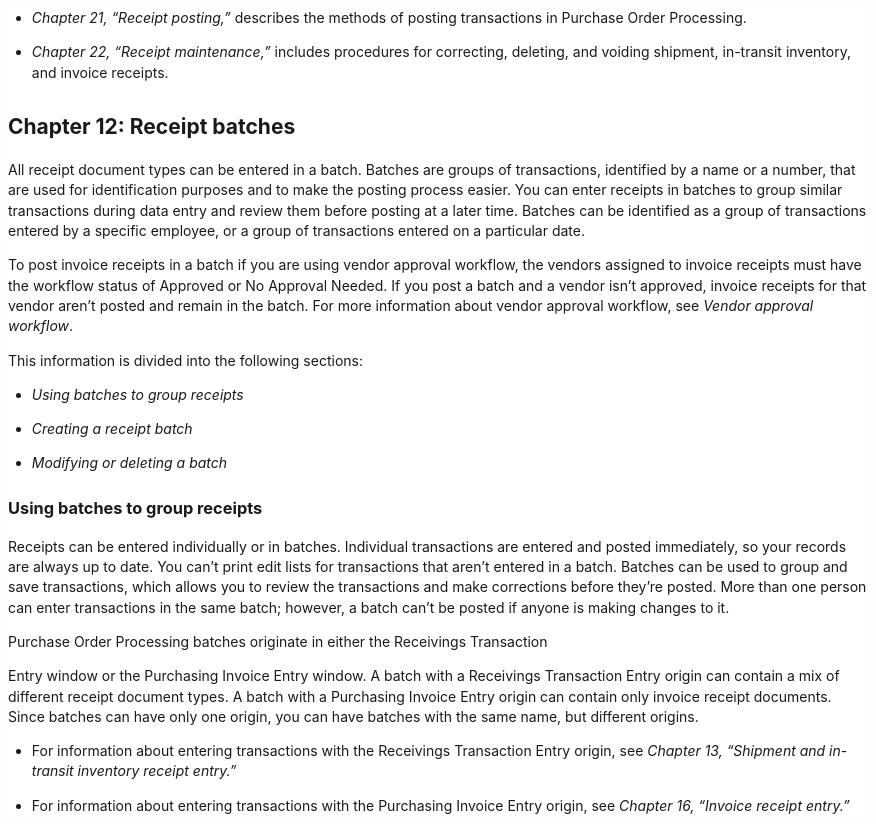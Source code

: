 - *Chapter 21, “Receipt posting,”* describes the methods of posting
    transactions in Purchase Order Processing.

- *Chapter 22, “Receipt maintenance,”* includes procedures for correcting,
    deleting, and voiding shipment, in-transit inventory, and invoice receipts.

## Chapter 12: Receipt batches

All receipt document types can be entered in a batch. Batches are groups of
transactions, identified by a name or a number, that are used for
identification purposes and to make the posting process easier. You can
enter receipts in batches to group similar transactions during data entry
and review them before posting at a later time. Batches can be identified as
a group of transactions entered by a specific employee, or a group of
transactions entered on a particular date.

To post invoice receipts in a batch if you are using vendor approval
workflow, the vendors assigned to invoice receipts must have the workflow
status of Approved or No Approval Needed. If you post a batch and a vendor
isn’t approved, invoice receipts for that vendor aren’t posted and remain in
the batch. For more information about vendor approval workflow, see *Vendor
approval workflow*.

This information is divided into the following sections:

- *Using batches to group receipts*

- *Creating a receipt batch*

- *Modifying or deleting a batch*

### Using batches to group receipts

Receipts can be entered individually or in batches. Individual transactions
are entered and posted immediately, so your records are always up to date.
You can’t print edit lists for transactions that aren’t entered in a batch.
Batches can be used to group and save transactions, which allows you to
review the transactions and make corrections before they’re posted. More
than one person can enter transactions in the same batch; however, a batch
can’t be posted if anyone is making changes to it.

Purchase Order Processing batches originate in either the Receivings
Transaction

Entry window or the Purchasing Invoice Entry window. A batch with a
Receivings Transaction Entry origin can contain a mix of different receipt
document types. A batch with a Purchasing Invoice Entry origin can contain
only invoice receipt documents. Since batches can have only one origin, you
can have batches with the same name, but different origins.

- For information about entering transactions with the Receivings Transaction
    Entry origin, see *Chapter 13, “Shipment and in-transit inventory receipt
    entry.”*

- For information about entering transactions with the Purchasing Invoice
    Entry origin, see *Chapter 16, “Invoice receipt entry.”*
